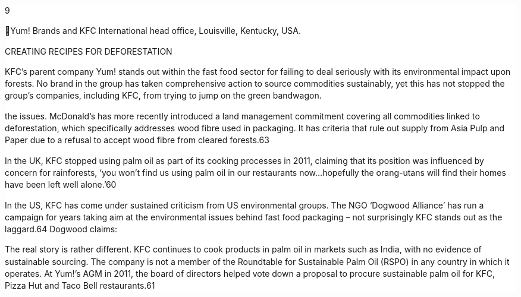 9

Yum! Brands and
KFC International
head office,
Louisville,
Kentucky, USA.

CREATING RECIPES
FOR DEFORESTATION

KFC’s parent company Yum! stands out within
the fast food sector for failing to deal seriously
with its environmental impact upon forests.  No
brand in the group has taken comprehensive
action to source commodities sustainably, yet
this has not stopped the group’s companies,
including KFC, from trying to jump on the
green bandwagon.

the issues. McDonald’s has more recently
introduced a land management commitment
covering all commodities linked to
deforestation, which specifically addresses
wood fibre used in packaging.  It has criteria
that rule out supply from Asia Pulp and
Paper due to a refusal to accept wood fibre
from cleared forests.63

In the UK, KFC stopped using palm oil as part
of its cooking processes in 2011, claiming
that its position was influenced by concern
for rainforests, ‘you won’t find us using palm
oil in our restaurants now…hopefully the
orang-utans will find their homes have been
left well alone.’60

In the US, KFC has come under sustained
criticism from US environmental groups.  The
NGO ‘Dogwood Alliance’ has run a campaign
for years taking aim at the environmental
issues behind fast food packaging – not
surprisingly KFC stands out as the laggard.64
Dogwood claims:

The real story is rather different. KFC
continues to cook products in palm oil in
markets such as India, with no evidence of
sustainable sourcing. The company is not a
member of the Roundtable for Sustainable
Palm Oil (RSPO) in any country in which it
operates. At Yum!’s AGM in 2011, the board
of directors helped vote down a proposal to
procure sustainable palm oil for KFC, Pizza
Hut and Taco Bell restaurants.61
